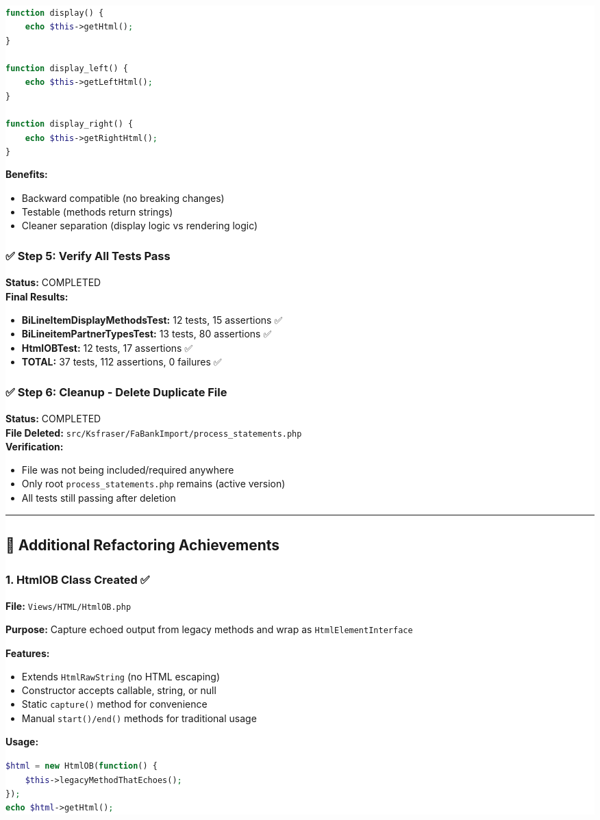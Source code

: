 ```php
function display() {
    echo $this->getHtml();
}

function display_left() {
    echo $this->getLeftHtml();
}

function display_right() {
    echo $this->getRightHtml();
}
```

**Benefits:**
- Backward compatible (no breaking changes)
- Testable (methods return strings)
- Cleaner separation (display logic vs rendering logic)

### ✅ Step 5: Verify All Tests Pass
**Status:** COMPLETED  
**Final Results:**
- **BiLineItemDisplayMethodsTest:** 12 tests, 15 assertions ✅
- **BiLineitemPartnerTypesTest:** 13 tests, 80 assertions ✅
- **HtmlOBTest:** 12 tests, 17 assertions ✅
- **TOTAL:** 37 tests, 112 assertions, 0 failures ✅

### ✅ Step 6: Cleanup - Delete Duplicate File
**Status:** COMPLETED  
**File Deleted:** `src/Ksfraser/FaBankImport/process_statements.php`  
**Verification:**
- File was not being included/required anywhere
- Only root `process_statements.php` remains (active version)
- All tests still passing after deletion

---

## 🚀 Additional Refactoring Achievements

### 1. HtmlOB Class Created ✅
**File:** `Views/HTML/HtmlOB.php`

**Purpose:** Capture echoed output from legacy methods and wrap as `HtmlElementInterface`

**Features:**
- Extends `HtmlRawString` (no HTML escaping)
- Constructor accepts callable, string, or null
- Static `capture()` method for convenience
- Manual `start()/end()` methods for traditional usage

**Usage:**
```php
$html = new HtmlOB(function() {
    $this->legacyMethodThatEchoes();
});
echo $html->getHtml();
```
